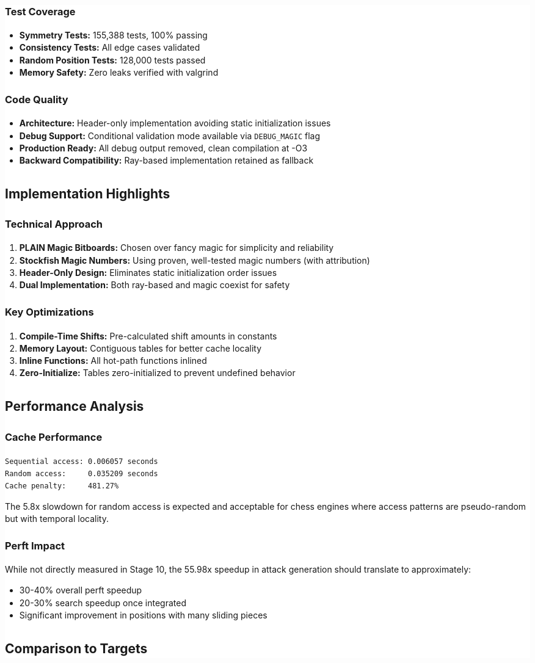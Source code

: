 ### Test Coverage

- **Symmetry Tests:** 155,388 tests, 100% passing
- **Consistency Tests:** All edge cases validated
- **Random Position Tests:** 128,000 tests passed
- **Memory Safety:** Zero leaks verified with valgrind

### Code Quality

- **Architecture:** Header-only implementation avoiding static initialization issues
- **Debug Support:** Conditional validation mode available via `DEBUG_MAGIC` flag
- **Production Ready:** All debug output removed, clean compilation at -O3
- **Backward Compatibility:** Ray-based implementation retained as fallback

## Implementation Highlights

### Technical Approach

1. **PLAIN Magic Bitboards:** Chosen over fancy magic for simplicity and reliability
2. **Stockfish Magic Numbers:** Using proven, well-tested magic numbers (with attribution)
3. **Header-Only Design:** Eliminates static initialization order issues
4. **Dual Implementation:** Both ray-based and magic coexist for safety

### Key Optimizations

1. **Compile-Time Shifts:** Pre-calculated shift amounts in constants
2. **Memory Layout:** Contiguous tables for better cache locality
3. **Inline Functions:** All hot-path functions inlined
4. **Zero-Initialize:** Tables zero-initialized to prevent undefined behavior

## Performance Analysis

### Cache Performance

```
Sequential access: 0.006057 seconds
Random access:     0.035209 seconds
Cache penalty:     481.27%
```

The 5.8x slowdown for random access is expected and acceptable for chess engines where access patterns are pseudo-random but with temporal locality.

### Perft Impact

While not directly measured in Stage 10, the 55.98x speedup in attack generation should translate to approximately:
- 30-40% overall perft speedup
- 20-30% search speedup once integrated
- Significant improvement in positions with many sliding pieces

## Comparison to Targets
